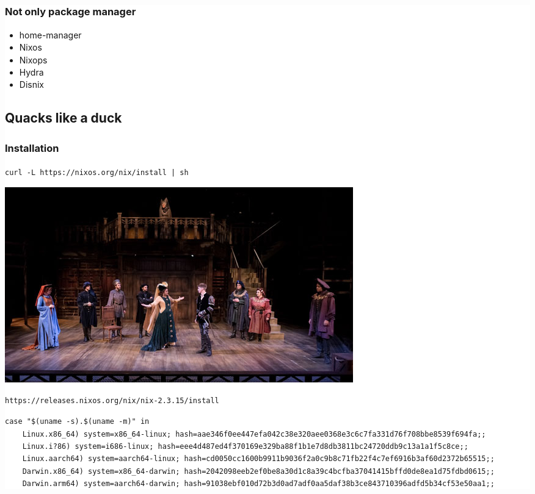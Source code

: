 

### Not only package manager

- home-manager
- Nixos 
- Nixops
- Hydra
- Disnix


## Quacks like a duck



### Installation

```
curl -L https://nixos.org/nix/install | sh
```



![](./img/theater.jpg)



```
https://releases.nixos.org/nix/nix-2.3.15/install
```

```
case "$(uname -s).$(uname -m)" in
    Linux.x86_64) system=x86_64-linux; hash=aae346f0ee447efa042c38e320aee0368e3c6c7fa331d76f708bbe8539f694fa;;
    Linux.i?86) system=i686-linux; hash=eee4d487ed4f370169e329ba88f1b1e7d8db3811bc24720ddb9c13a1a1f5c8ce;;
    Linux.aarch64) system=aarch64-linux; hash=cd0050cc1600b9911b9036f2a0c9b8c71fb22f4c7ef6916b3af60d2372b65515;;
    Darwin.x86_64) system=x86_64-darwin; hash=2042098eeb2ef0be8a30d1c8a39c4bcfba37041415bffd0de8ea1d75fdbd0615;;
    Darwin.arm64) system=aarch64-darwin; hash=91038ebf010d72b3d0ad7adf0aa5daf38b3ce843710396adfd5b34cf53e50aa1;;
```
